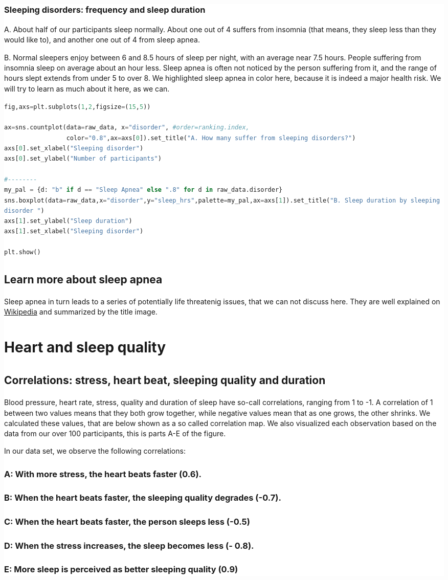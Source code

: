 ### Sleeping disorders: frequency and sleep duration

A. About half of our participants sleep normally. About one out of 4 suffers from insomnia (that means, they sleep less than they would like to), and another one out of 4 from sleep apnea.

B. Normal sleepers enjoy between 6 and 8.5 hours of sleep per night, with an average near 7.5 hours. People suffering from insomnia sleep on average about an hour less. Sleep apnea is often not noticed by the person suffering from it, and the range of hours slept extends from under 5 to over 8. We highlighted sleep apnea in color here, because it is indeed a major health risk. We will try to learn as much about it here, as we can. 

```python
fig,axs=plt.subplots(1,2,figsize=(15,5))

ax=sns.countplot(data=raw_data, x="disorder", #order=ranking.index,
                 color="0.8",ax=axs[0]).set_title("A. How many suffer from sleeping disorders?")
axs[0].set_xlabel("Sleeping disorder")
axs[0].set_ylabel("Number of participants")

#--------
my_pal = {d: "b" if d == "Sleep Apnea" else ".8" for d in raw_data.disorder}
sns.boxplot(data=raw_data,x="disorder",y="sleep_hrs",palette=my_pal,ax=axs[1]).set_title("B. Sleep duration by sleeping disorder ")
axs[1].set_ylabel("Sleep duration")
axs[1].set_xlabel("Sleeping disorder")

plt.show()
```

## Learn more about sleep apnea

Sleep apnea in turn leads to a series of potentially life threatenig issues, that we can not discuss here. They are well explained on 
[Wikipedia](https://en.wikipedia.org/wiki/Sleep_apnea) and summarized by the title image.



# Heart and sleep quality

## Correlations: stress, heart beat, sleeping quality and duration

Blood pressure, heart rate, stress, quality and duration of sleep have so-call correlations,
ranging from 1 to -1. A correlation of 1 between two values means that they both grow together,
while negative values mean that as one grows, the other shrinks. We calculated these values,
that are below shown as a so called correlation map. We also visualized each observation
based on the data from our over 100 participants, this is parts A-E of the figure.

In our data set, we observe the following correlations:
### A: With more stress, the heart beats faster (0.6).
### B: When the heart beats faster, the sleeping quality degrades (-0.7).
### C: When the heart beats faster, the person sleeps less (-0.5)
### D: When the stress increases,  the sleep becomes less (- 0.8).
### E: More sleep is perceived as better sleeping quality (0.9)
